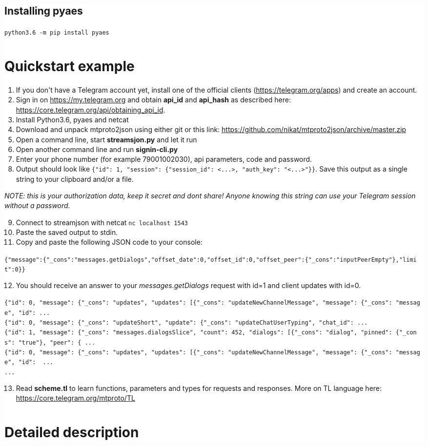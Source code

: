 ## Installing pyaes ##

```commandline
python3.6 -m pip install pyaes
```

# Quickstart example #

 1. If you don't have a Telegram account yet, install one of the official clients (https://telegram.org/apps) and create an account. 
 2. Sign in on https://my.telegram.org and obtain **api_id** and **api_hash** as described here: https://core.telegram.org/api/obtaining_api_id.
 3. Install Python3.6, pyaes and netcat
 4. Download and unpack mtproto2json using either git or this link: https://github.com/nikat/mtproto2json/archive/master.zip
 5. Open a command line, start **streamsjon.py** and let it run
 6. Open another command line and run **signin-cli.py**
 7. Enter your phone number (for example 79001002030), api parameters, code and password.
 8. Output should look like `{"id": 1, "session": {"session_id": <...>, "auth_key": "<...>"}}`. Save this output as a single string to your clipboard and/or a file. 
 
 *NOTE: this is your authorization data, keep it secret and dont share! Anyone knowing this string can use your Telegram session without a password.*
 
 9. Connect to streamjson with netcat `nc localhost 1543`
 10. Paste the saved output to stdin.
 11. Copy and paste the following JSON code to your console: 
 
 ```
 {"message":{"_cons":"messages.getDialogs","offset_date":0,"offset_id":0,"offset_peer":{"_cons":"inputPeerEmpty"},"limit":0}}
 ```
 
 12. You should receive an answer to your *messages.getDialogs* request with id=1 and client updates with id=0.
 
 ```
 {"id": 0, "message": {"_cons": "updates", "updates": [{"_cons": "updateNewChannelMessage", "message": {"_cons": "message", "id": ...
 {"id": 0, "message": {"_cons": "updateShort", "update": {"_cons": "updateChatUserTyping", "chat_id": ...
 {"id": 1, "message": {"_cons": "messages.dialogsSlice", "count": 452, "dialogs": [{"_cons": "dialog", "pinned": {"_cons": "true"}, "peer": { ...
{"id": 0, "message": {"_cons": "updates", "updates": [{"_cons": "updateNewChannelMessage", "message": {"_cons": "message", "id":  ...
...
 ```
 
 13. Read **scheme.tl** to learn functions, parameters and types for requests and responses. More on TL language here: https://core.telegram.org/mtproto/TL
 
# Detailed description #
